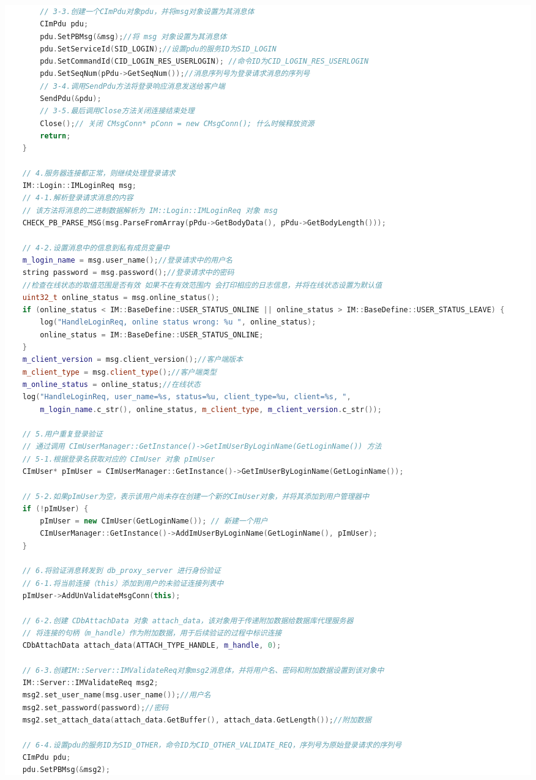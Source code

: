 ```cpp
        // 3-3.创建一个CImPdu对象pdu，并将msg对象设置为其消息体
        CImPdu pdu;
        pdu.SetPBMsg(&msg);//将 msg 对象设置为其消息体
        pdu.SetServiceId(SID_LOGIN);//设置pdu的服务ID为SID_LOGIN
        pdu.SetCommandId(CID_LOGIN_RES_USERLOGIN); //命令ID为CID_LOGIN_RES_USERLOGIN
        pdu.SetSeqNum(pPdu->GetSeqNum());//消息序列号为登录请求消息的序列号
        // 3-4.调用SendPdu方法将登录响应消息发送给客户端
        SendPdu(&pdu);
        // 3-5.最后调用Close方法关闭连接结束处理
        Close();// 关闭 CMsgConn* pConn = new CMsgConn(); 什么时候释放资源
        return;
    }

    // 4.服务器连接都正常，则继续处理登录请求
    IM::Login::IMLoginReq msg;
    // 4-1.解析登录请求消息的内容
    // 该方法将消息的二进制数据解析为 IM::Login::IMLoginReq 对象 msg
    CHECK_PB_PARSE_MSG(msg.ParseFromArray(pPdu->GetBodyData(), pPdu->GetBodyLength()));

    // 4-2.设置消息中的信息到私有成员变量中
    m_login_name = msg.user_name();//登录请求中的用户名
    string password = msg.password();//登录请求中的密码
    //检查在线状态的取值范围是否有效 如果不在有效范围内 会打印相应的日志信息，并将在线状态设置为默认值
    uint32_t online_status = msg.online_status();
    if (online_status < IM::BaseDefine::USER_STATUS_ONLINE || online_status > IM::BaseDefine::USER_STATUS_LEAVE) {
        log("HandleLoginReq, online status wrong: %u ", online_status);
        online_status = IM::BaseDefine::USER_STATUS_ONLINE;
    }
    m_client_version = msg.client_version();//客户端版本
    m_client_type = msg.client_type();//客户端类型
    m_online_status = online_status;//在线状态
    log("HandleLoginReq, user_name=%s, status=%u, client_type=%u, client=%s, ",
        m_login_name.c_str(), online_status, m_client_type, m_client_version.c_str());

    // 5.用户重复登录验证
    // 通过调用 CImUserManager::GetInstance()->GetImUserByLoginName(GetLoginName()) 方法
    // 5-1.根据登录名获取对应的 CImUser 对象 pImUser
    CImUser* pImUser = CImUserManager::GetInstance()->GetImUserByLoginName(GetLoginName());

    // 5-2.如果pImUser为空，表示该用户尚未存在创建一个新的CImUser对象，并将其添加到用户管理器中
    if (!pImUser) {
        pImUser = new CImUser(GetLoginName()); // 新建一个用户
        CImUserManager::GetInstance()->AddImUserByLoginName(GetLoginName(), pImUser);
    }

    // 6.将验证消息转发到 db_proxy_server 进行身份验证
    // 6-1.将当前连接（this）添加到用户的未验证连接列表中
    pImUser->AddUnValidateMsgConn(this);

    // 6-2.创建 CDbAttachData 对象 attach_data，该对象用于传递附加数据给数据库代理服务器
    // 将连接的句柄（m_handle）作为附加数据，用于后续验证的过程中标识连接
    CDbAttachData attach_data(ATTACH_TYPE_HANDLE, m_handle, 0);

    // 6-3.创建IM::Server::IMValidateReq对象msg2消息体，并将用户名、密码和附加数据设置到该对象中
    IM::Server::IMValidateReq msg2;
    msg2.set_user_name(msg.user_name());//用户名
    msg2.set_password(password);//密码
    msg2.set_attach_data(attach_data.GetBuffer(), attach_data.GetLength());//附加数据

    // 6-4.设置pdu的服务ID为SID_OTHER，命令ID为CID_OTHER_VALIDATE_REQ，序列号为原始登录请求的序列号
    CImPdu pdu;
    pdu.SetPBMsg(&msg2);
```